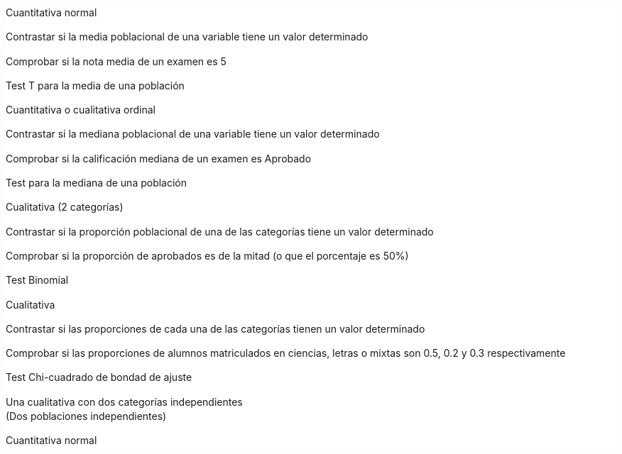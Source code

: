 <p>Cuantitativa normal</p>
</td>
<td width="315">
<p>Contrastar si la media poblacional de una variable tiene un valor determinado</p>
</td>
<td width="330">
<p>Comprobar si la nota media de un examen es 5</p>
</td>
<td width="174">
<p>Test T para la media de una poblaci&oacute;n</p>
</td>
</tr>
<tr>
<td width="88">
<p>Cuantitativa o cualitativa ordinal</p>
</td>
<td width="315">
<p>Contrastar si la mediana poblacional de una variable tiene un valor determinado</p>
</td>
<td width="330">
<p>Comprobar si la calificaci&oacute;n mediana de un examen es Aprobado</p>
</td>
<td width="174">
<p>Test para la mediana de una poblaci&oacute;n</p>
</td>
</tr>
<tr>
<td width="88">
<p>Cualitativa (2 categor&iacute;as)</p>
</td>
<td width="315">
<p>Contrastar si la proporci&oacute;n poblacional de una de las categor&iacute;as tiene un valor determinado</p>
</td>
<td width="330">
<p>Comprobar si la proporci&oacute;n de aprobados es de la mitad (o que el porcentaje es 50%)</p>
</td>
<td width="174">
<p>Test Binomial</p>
</td>
</tr>
<tr>
<td width="88">
<p>Cualitativa</p>
</td>
<td width="315">
<p>Contrastar si las proporciones de cada una de las categor&iacute;as tienen un valor determinado</p>
</td>
<td width="330">
<p>Comprobar si las proporciones de alumnos matriculados en ciencias, letras o mixtas son 0.5, 0.2 y 0.3 respectivamente</p>
</td>
<td width="174">
<p>Test Chi-cuadrado de bondad de ajuste</p>
</td>
</tr>
<tr>
<td rowspan="7" width="95" height="13">
<p>Una cualitativa con dos categor&iacute;as independientes <br /> (Dos poblaciones independientes)</p>
</td>
<td rowspan="3" width="88">
<p>Cuantitativa normal</p>